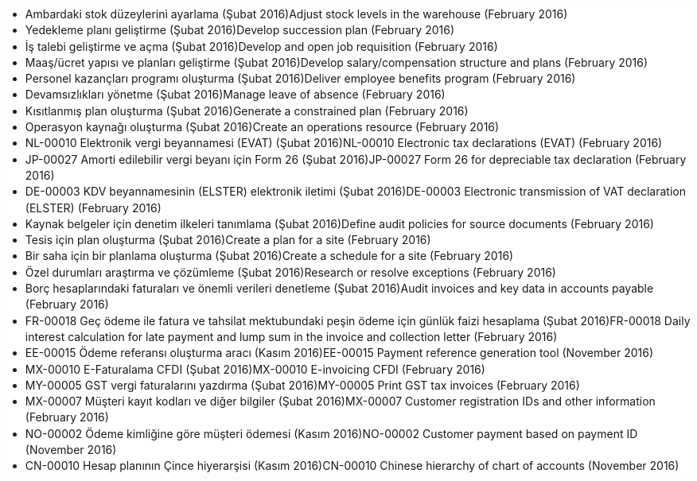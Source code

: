 - <span data-ttu-id="a07f3-176">Ambardaki stok düzeylerini ayarlama (Şubat 2016)</span><span class="sxs-lookup"><span data-stu-id="a07f3-176">Adjust stock levels in the warehouse (February 2016)</span></span>
- <span data-ttu-id="a07f3-177">Yedekleme planı geliştirme (Şubat 2016)</span><span class="sxs-lookup"><span data-stu-id="a07f3-177">Develop succession plan (February 2016)</span></span>
- <span data-ttu-id="a07f3-178">İş talebi geliştirme ve açma (Şubat 2016)</span><span class="sxs-lookup"><span data-stu-id="a07f3-178">Develop and open job requisition (February 2016)</span></span>
- <span data-ttu-id="a07f3-179">Maaş/ücret yapısı ve planları geliştirme (Şubat 2016)</span><span class="sxs-lookup"><span data-stu-id="a07f3-179">Develop salary/compensation structure and plans (February 2016)</span></span>
- <span data-ttu-id="a07f3-180">Personel kazançları programı oluşturma (Şubat 2016)</span><span class="sxs-lookup"><span data-stu-id="a07f3-180">Deliver employee benefits program (February 2016)</span></span>
- <span data-ttu-id="a07f3-181">Devamsızlıkları yönetme (Şubat 2016)</span><span class="sxs-lookup"><span data-stu-id="a07f3-181">Manage leave of absence (February 2016)</span></span>
- <span data-ttu-id="a07f3-182">Kısıtlanmış plan oluşturma (Şubat 2016)</span><span class="sxs-lookup"><span data-stu-id="a07f3-182">Generate a constrained plan (February 2016)</span></span>
- <span data-ttu-id="a07f3-183">Operasyon kaynağı oluşturma (Şubat 2016)</span><span class="sxs-lookup"><span data-stu-id="a07f3-183">Create an operations resource (February 2016)</span></span>
- <span data-ttu-id="a07f3-184">NL-00010 Elektronik vergi beyannamesi (EVAT) (Şubat 2016)</span><span class="sxs-lookup"><span data-stu-id="a07f3-184">NL-00010 Electronic tax declarations (EVAT) (February 2016)</span></span>
- <span data-ttu-id="a07f3-185">JP-00027 Amorti edilebilir vergi beyanı için Form 26 (Şubat 2016)</span><span class="sxs-lookup"><span data-stu-id="a07f3-185">JP-00027 Form 26 for depreciable tax declaration (February 2016)</span></span>
- <span data-ttu-id="a07f3-186">DE-00003 KDV beyannamesinin (ELSTER) elektronik iletimi (Şubat 2016)</span><span class="sxs-lookup"><span data-stu-id="a07f3-186">DE-00003 Electronic transmission of VAT declaration (ELSTER) (February 2016)</span></span>
- <span data-ttu-id="a07f3-187">Kaynak belgeler için denetim ilkeleri tanımlama (Şubat 2016)</span><span class="sxs-lookup"><span data-stu-id="a07f3-187">Define audit policies for source documents (February 2016)</span></span>
- <span data-ttu-id="a07f3-188">Tesis için plan oluşturma (Şubat 2016)</span><span class="sxs-lookup"><span data-stu-id="a07f3-188">Create a plan for a site (February 2016)</span></span>
- <span data-ttu-id="a07f3-189">Bir saha için bir planlama oluşturma (Şubat 2016)</span><span class="sxs-lookup"><span data-stu-id="a07f3-189">Create a schedule for a site (February 2016)</span></span>
- <span data-ttu-id="a07f3-190">Özel durumları araştırma ve çözümleme (Şubat 2016)</span><span class="sxs-lookup"><span data-stu-id="a07f3-190">Research or resolve exceptions (February 2016)</span></span>
- <span data-ttu-id="a07f3-191">Borç hesaplarındaki faturaları ve önemli verileri denetleme (Şubat 2016)</span><span class="sxs-lookup"><span data-stu-id="a07f3-191">Audit invoices and key data in accounts payable (February 2016)</span></span>
- <span data-ttu-id="a07f3-192">FR-00018 Geç ödeme ile fatura ve tahsilat mektubundaki peşin ödeme için günlük faizi hesaplama (Şubat 2016)</span><span class="sxs-lookup"><span data-stu-id="a07f3-192">FR-00018 Daily interest calculation for late payment and lump sum in the invoice and collection letter (February 2016)</span></span>
- <span data-ttu-id="a07f3-193">EE-00015 Ödeme referansı oluşturma aracı (Kasım 2016)</span><span class="sxs-lookup"><span data-stu-id="a07f3-193">EE-00015 Payment reference generation tool (November 2016)</span></span>
- <span data-ttu-id="a07f3-194">MX-00010 E-Faturalama CFDI (Şubat 2016)</span><span class="sxs-lookup"><span data-stu-id="a07f3-194">MX-00010 E-invoicing CFDI (February 2016)</span></span>
- <span data-ttu-id="a07f3-195">MY-00005 GST vergi faturalarını yazdırma (Şubat 2016)</span><span class="sxs-lookup"><span data-stu-id="a07f3-195">MY-00005 Print GST tax invoices (February 2016)</span></span>
- <span data-ttu-id="a07f3-196">MX-00007 Müşteri kayıt kodları ve diğer bilgiler (Şubat 2016)</span><span class="sxs-lookup"><span data-stu-id="a07f3-196">MX-00007 Customer registration IDs and other information (February 2016)</span></span>
- <span data-ttu-id="a07f3-197">NO-00002 Ödeme kimliğine göre müşteri ödemesi (Kasım 2016)</span><span class="sxs-lookup"><span data-stu-id="a07f3-197">NO-00002 Customer payment based on payment ID (November 2016)</span></span>
- <span data-ttu-id="a07f3-198">CN-00010 Hesap planının Çince hiyerarşisi (Kasım 2016)</span><span class="sxs-lookup"><span data-stu-id="a07f3-198">CN-00010 Chinese hierarchy of chart of accounts (November 2016)</span></span>